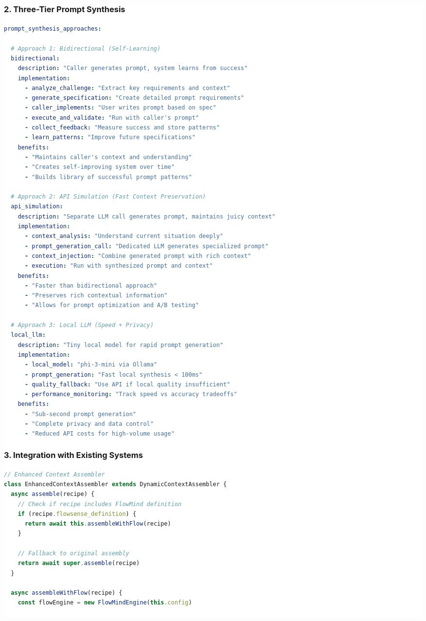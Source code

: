 ### 2. Three-Tier Prompt Synthesis
```yaml
prompt_synthesis_approaches:
  
  # Approach 1: Bidirectional (Self-Learning)
  bidirectional:
    description: "Caller generates prompt, system learns from success"
    implementation:
      - analyze_challenge: "Extract key requirements and context"
      - generate_specification: "Create detailed prompt requirements"
      - caller_implements: "User writes prompt based on spec"
      - execute_and_validate: "Run with caller's prompt"
      - collect_feedback: "Measure success and store patterns"
      - learn_patterns: "Improve future specifications"
    benefits:
      - "Maintains caller's context and understanding"
      - "Creates self-improving system over time"
      - "Builds library of successful prompt patterns"
      
  # Approach 2: API Simulation (Fast Context Preservation)
  api_simulation:
    description: "Separate LLM call generates prompt, maintains juicy context"
    implementation:
      - context_analysis: "Understand current situation deeply"
      - prompt_generation_call: "Dedicated LLM generates specialized prompt"
      - context_injection: "Combine generated prompt with rich context"
      - execution: "Run with synthesized prompt and context"
    benefits:
      - "Faster than bidirectional approach"
      - "Preserves rich contextual information"
      - "Allows for prompt optimization and A/B testing"
      
  # Approach 3: Local LLM (Speed + Privacy)
  local_llm:
    description: "Tiny local model for rapid prompt generation"
    implementation:
      - local_model: "phi-3-mini via Ollama"
      - prompt_generation: "Fast local synthesis < 100ms"
      - quality_fallback: "Use API if local quality insufficient"
      - performance_monitoring: "Track speed vs accuracy tradeoffs"
    benefits:
      - "Sub-second prompt generation"
      - "Complete privacy and data control"
      - "Reduced API costs for high-volume usage"
```

### 3. Integration with Existing Systems
```javascript
// Enhanced Context Assembler
class EnhancedContextAssembler extends DynamicContextAssembler {
  async assemble(recipe) {
    // Check if recipe includes FlowMind definition
    if (recipe.flowsense_definition) {
      return await this.assembleWithFlow(recipe)
    }
    
    // Fallback to original assembly
    return await super.assemble(recipe)
  }
  
  async assembleWithFlow(recipe) {
    const flowEngine = new FlowMindEngine(this.config)
    
```